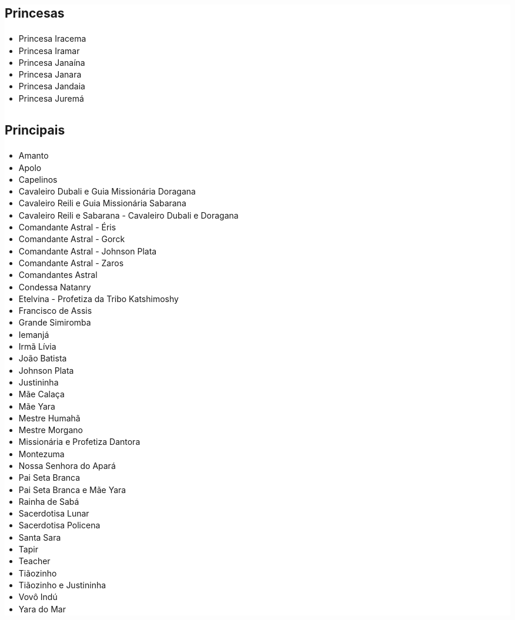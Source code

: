 ## Princesas

- Princesa Iracema
- Princesa Iramar
- Princesa Janaína
- Princesa Janara
- Princesa Jandaia
- Princesa Juremá

## Principais

- Amanto
- Apolo
- Capelinos
- Cavaleiro Dubali e Guia Missionária Doragana
- Cavaleiro Reili e Guia Missionária Sabarana
- Cavaleiro Reili e Sabarana - Cavaleiro Dubali e Doragana
- Comandante Astral - Éris
- Comandante Astral - Gorck
- Comandante Astral - Johnson Plata
- Comandante Astral - Zaros
- Comandantes Astral
- Condessa Natanry
- Etelvina - Profetiza da Tribo Katshimoshy
- Francisco de Assis
- Grande Simiromba
- Iemanjá
- Irmã Lívia
- João Batista
- Johnson Plata
- Justininha
- Mãe Calaça
- Mãe Yara
- Mestre Humahã
- Mestre Morgano
- Missionária e Profetiza Dantora
- Montezuma
- Nossa Senhora do Apará
- Pai Seta Branca
- Pai Seta Branca e Mãe Yara
- Rainha de Sabá
- Sacerdotisa Lunar
- Sacerdotisa Policena
- Santa Sara
- Tapir
- Teacher
- Tiãozinho
- Tiãozinho e Justininha
- Vovô Indú
- Yara do Mar
